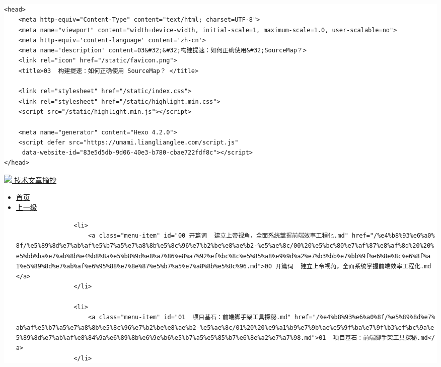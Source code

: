 <!DOCTYPE html>
<html xmlns="http://www.w3.org/1999/xhtml">

<head>

    <head>
        <meta http-equiv="Content-Type" content="text/html; charset=UTF-8">
        <meta name="viewport" content="width=device-width, initial-scale=1, maximum-scale=1.0, user-scalable=no">
        <meta http-equiv='content-language' content='zh-cn'>
        <meta name='description' content=03&#32;&#32;构建提速：如何正确使用&#32;SourceMap？>
        <link rel="icon" href="/static/favicon.png">
        <title>03  构建提速：如何正确使用 SourceMap？ </title>
        
        <link rel="stylesheet" href="/static/index.css">
        <link rel="stylesheet" href="/static/highlight.min.css">
        <script src="/static/highlight.min.js"></script>
        
        <meta name="generator" content="Hexo 4.2.0">
        <script defer src="https://umami.lianglianglee.com/script.js"
         data-website-id="83e5d5db-9d06-40e3-b780-cbae722fdf8c"></script>
    </head>

<body>
    <div class="book-container">
        <div class="book-sidebar">
            <div class="book-brand">
                <a href="/">
                    <img src="/static/favicon.png">
                    <span>技术文章摘抄</span>
                </a>
            </div>
            <div class="book-menu uncollapsible">
                <ul class="uncollapsible">
                    <li><a href="/" class="current-tab">首页</a></li>
                    <li><a href="../">上一级</a></li>
                </ul>
                <ul class="uncollapsible">
                    
                    <li>
                        <a class="menu-item" id="00 开篇词  建立上帝视角，全面系统掌握前端效率工程化.md" href="/%e4%b8%93%e6%a0%8f/%e5%89%8d%e7%ab%af%e5%b7%a5%e7%a8%8b%e5%8c%96%e7%b2%be%e8%ae%b2-%e5%ae%8c/00%20%e5%bc%80%e7%af%87%e8%af%8d%20%20%e5%bb%ba%e7%ab%8b%e4%b8%8a%e5%b8%9d%e8%a7%86%e8%a7%92%ef%bc%8c%e5%85%a8%e9%9d%a2%e7%b3%bb%e7%bb%9f%e6%8e%8c%e6%8f%a1%e5%89%8d%e7%ab%af%e6%95%88%e7%8e%87%e5%b7%a5%e7%a8%8b%e5%8c%96.md">00 开篇词  建立上帝视角，全面系统掌握前端效率工程化.md</a>
                    </li>
                    
                    <li>
                        <a class="menu-item" id="01  项目基石：前端脚手架工具探秘.md" href="/%e4%b8%93%e6%a0%8f/%e5%89%8d%e7%ab%af%e5%b7%a5%e7%a8%8b%e5%8c%96%e7%b2%be%e8%ae%b2-%e5%ae%8c/01%20%20%e9%a1%b9%e7%9b%ae%e5%9f%ba%e7%9f%b3%ef%bc%9a%e5%89%8d%e7%ab%af%e8%84%9a%e6%89%8b%e6%9e%b6%e5%b7%a5%e5%85%b7%e6%8e%a2%e7%a7%98.md">01  项目基石：前端脚手架工具探秘.md</a>
                    </li>
                    